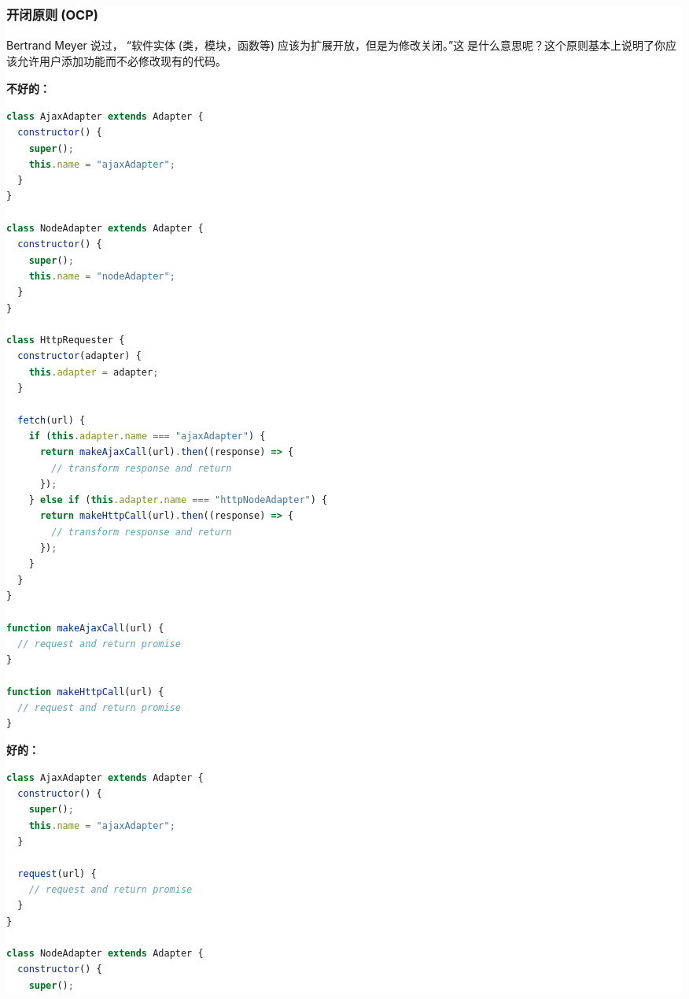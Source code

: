 ### 开闭原则 (OCP)

Bertrand Meyer 说过， “软件实体 (类，模块，函数等) 应该为扩展开放，但是为修改关闭。”这
是什么意思呢？这个原则基本上说明了你应该允许用户添加功能而不必修改现有的代码。

**不好的：**

```javascript
class AjaxAdapter extends Adapter {
  constructor() {
    super();
    this.name = "ajaxAdapter";
  }
}

class NodeAdapter extends Adapter {
  constructor() {
    super();
    this.name = "nodeAdapter";
  }
}

class HttpRequester {
  constructor(adapter) {
    this.adapter = adapter;
  }

  fetch(url) {
    if (this.adapter.name === "ajaxAdapter") {
      return makeAjaxCall(url).then((response) => {
        // transform response and return
      });
    } else if (this.adapter.name === "httpNodeAdapter") {
      return makeHttpCall(url).then((response) => {
        // transform response and return
      });
    }
  }
}

function makeAjaxCall(url) {
  // request and return promise
}

function makeHttpCall(url) {
  // request and return promise
}
```

**好的：**

```javascript
class AjaxAdapter extends Adapter {
  constructor() {
    super();
    this.name = "ajaxAdapter";
  }

  request(url) {
    // request and return promise
  }
}

class NodeAdapter extends Adapter {
  constructor() {
    super();
```